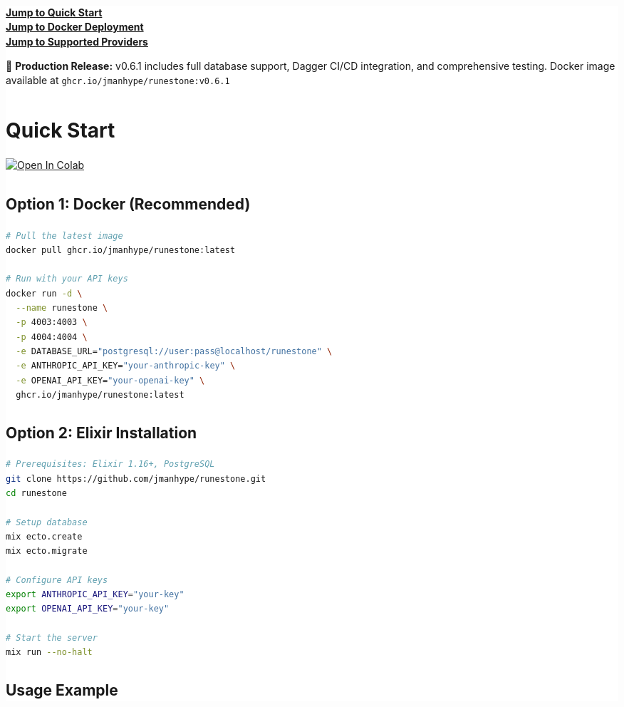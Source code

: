 [**Jump to Quick Start**](#quick-start) <br>
[**Jump to Docker Deployment**](#docker) <br>
[**Jump to Supported Providers**](#supported-providers)

🚨 **Production Release:** v0.6.1 includes full database support, Dagger CI/CD integration, and comprehensive testing. Docker image available at `ghcr.io/jmanhype/runestone:v0.6.1`

# Quick Start

<a target="_blank" href="https://colab.research.google.com/github/jmanhype/runestone/blob/main/examples/runestone_getting_started.ipynb">
  <img src="https://colab.research.google.com/assets/colab-badge.svg" alt="Open In Colab"/>
</a>

## Option 1: Docker (Recommended)

```bash
# Pull the latest image
docker pull ghcr.io/jmanhype/runestone:latest

# Run with your API keys
docker run -d \
  --name runestone \
  -p 4003:4003 \
  -p 4004:4004 \
  -e DATABASE_URL="postgresql://user:pass@localhost/runestone" \
  -e ANTHROPIC_API_KEY="your-anthropic-key" \
  -e OPENAI_API_KEY="your-openai-key" \
  ghcr.io/jmanhype/runestone:latest
```

## Option 2: Elixir Installation

```bash
# Prerequisites: Elixir 1.16+, PostgreSQL
git clone https://github.com/jmanhype/runestone.git
cd runestone

# Setup database
mix ecto.create
mix ecto.migrate

# Configure API keys
export ANTHROPIC_API_KEY="your-key"
export OPENAI_API_KEY="your-key"

# Start the server
mix run --no-halt
```

## Usage Example
